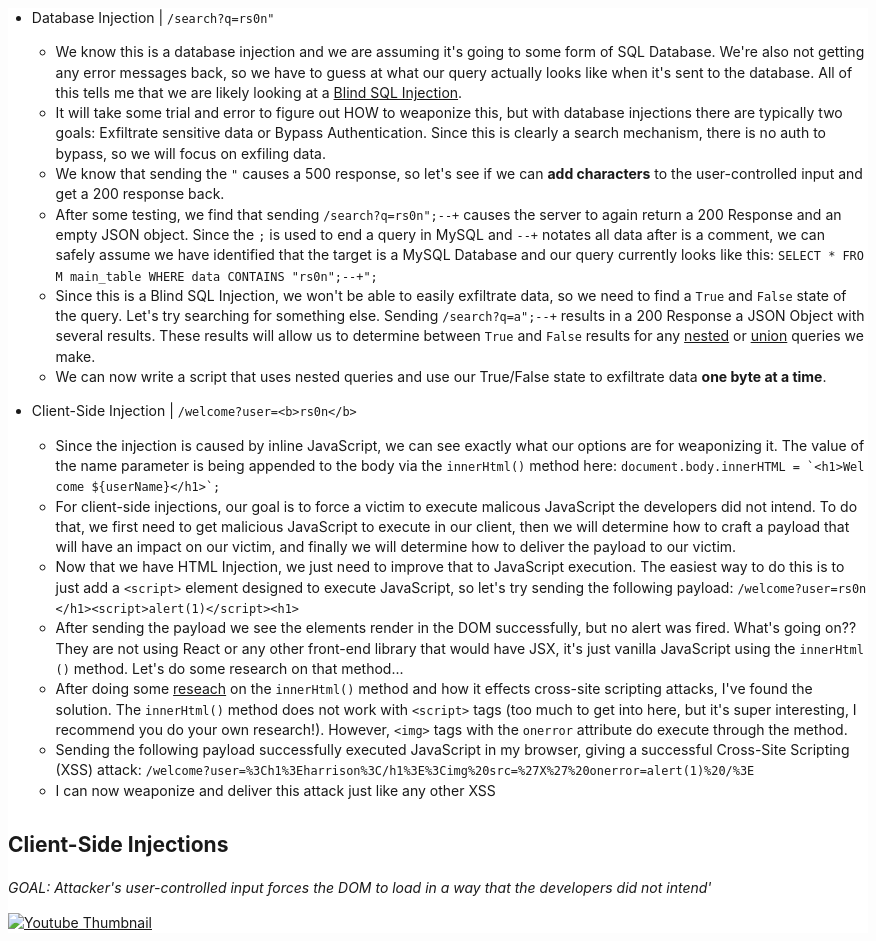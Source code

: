 - Database Injection | `/search?q=rs0n"`
    - We know this is a database injection and we are assuming it's going to some form of SQL Database.  We're also not getting any error messages back, so we have to guess at what our query actually looks like when it's sent to the database.  All of this tells me that we are likely looking at a [Blind SQL Injection](https://portswigger.net/web-security/sql-injection/blind).  
    - It will take some trial and error to figure out HOW to weaponize this, but with database injections there are typically two goals: Exfiltrate sensitive data or Bypass Authentication.  Since this is clearly a search mechanism, there is no auth to bypass, so we will focus on exfiling data.  
    - We know that sending the `"` causes a 500 response, so let's see if we can **add characters** to the user-controlled input and get a 200 response back.  
    - After some testing, we find that sending `/search?q=rs0n";--+` causes the server to again return a 200 Response and an empty JSON object.  Since the `;` is used to end a query in MySQL and `--+` notates all data after is a comment, we can safely assume we have identified that the target is a MySQL Database and our query currently looks like this: `SELECT * FROM main_table WHERE data CONTAINS "rs0n";--+";`
    - Since this is a Blind SQL Injection, we won't be able to easily exfiltrate data, so we need to find a `True` and `False` state of the query.  Let's try searching for something else.  Sending `/search?q=a";--+` results in a 200 Response a JSON Object with several results.  These results will allow us to determine between `True` and `False` results for any [nested](https://www.mysqltutorial.org/mysql-basics/mysql-subquery/) or [union](https://www.w3schools.com/sql/sql_union.asp) queries we make.
    - We can now write a script that uses nested queries and use our True/False state to exfiltrate data **one byte at a time**.

- Client-Side Injection | `/welcome?user=<b>rs0n</b>`
    - Since the injection is caused by inline JavaScript, we can see exactly what our options are for weaponizing it.  The value of the name parameter is being appended to the body via the `innerHtml()` method here: ```document.body.innerHTML = `<h1>Welcome ${userName}</h1>`;```
    - For client-side injections, our goal is to force a victim to execute malicous JavaScript the developers did not intend.  To do that, we first need to get malicious JavaScript to execute in our client, then we will determine how to craft a payload that will have an impact on our victim, and finally we will determine how to deliver the payload to our victim.
    - Now that we have HTML Injection, we just need to improve that to JavaScript execution.  The easiest way to do this is to just add a `<script>` element designed to execute JavaScript, so let's try sending the following payload: `/welcome?user=rs0n</h1><script>alert(1)</script><h1>`
    - After sending the payload we see the elements render in the DOM successfully, but no alert was fired.  What's going on??  They are not using React or any other front-end library that would have JSX, it's just vanilla JavaScript using the `innerHtml()` method.  Let's do some research on that method...
    - After doing some [reseach](https://samy.blog/element.innerhtml-and-xss-payloads/) on the `innerHtml()` method and how it effects cross-site scripting attacks, I've found the solution.  The `innerHtml()` method does not work with `<script>` tags (too much to get into here, but it's super interesting, I recommend you do your own research!).  However, `<img>` tags with the `onerror` attribute do execute through the method.
    - Sending the following payload successfully executed JavaScript in my browser, giving a successful Cross-Site Scripting (XSS) attack: `/welcome?user=%3Ch1%3Eharrison%3C/h1%3E%3Cimg%20src=%27X%27%20onerror=alert(1)%20/%3E`
    - I can now weaponize and deliver this attack just like any other XSS

## Client-Side Injections

*GOAL: Attacker's user-controlled input forces the DOM to load in a way that the developers did not intend'*

<div>
  <a href="https://youtu.be/cnL7CB-Gak0"><img src="static/client-side-injections.png" width="300px" alt="Youtube Thumbnail"></a>
</div>
